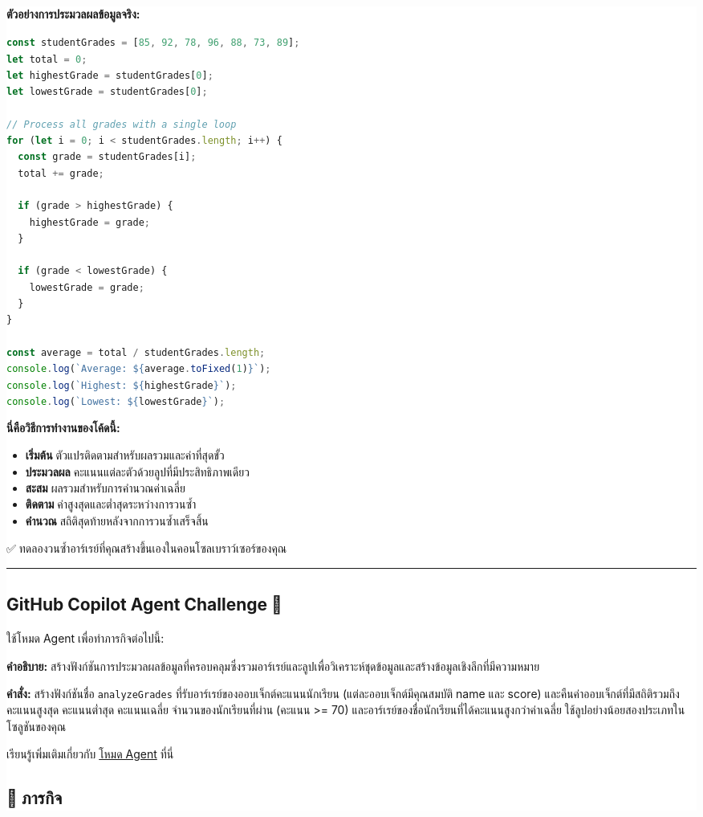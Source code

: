 **ตัวอย่างการประมวลผลข้อมูลจริง:**

```javascript
const studentGrades = [85, 92, 78, 96, 88, 73, 89];
let total = 0;
let highestGrade = studentGrades[0];
let lowestGrade = studentGrades[0];

// Process all grades with a single loop
for (let i = 0; i < studentGrades.length; i++) {
  const grade = studentGrades[i];
  total += grade;
  
  if (grade > highestGrade) {
    highestGrade = grade;
  }
  
  if (grade < lowestGrade) {
    lowestGrade = grade;
  }
}

const average = total / studentGrades.length;
console.log(`Average: ${average.toFixed(1)}`);
console.log(`Highest: ${highestGrade}`);
console.log(`Lowest: ${lowestGrade}`);
```

**นี่คือวิธีการทำงานของโค้ดนี้:**
- **เริ่มต้น** ตัวแปรติดตามสำหรับผลรวมและค่าที่สุดขั้ว
- **ประมวลผล** คะแนนแต่ละตัวด้วยลูปที่มีประสิทธิภาพเดียว
- **สะสม** ผลรวมสำหรับการคำนวณค่าเฉลี่ย
- **ติดตาม** ค่าสูงสุดและต่ำสุดระหว่างการวนซ้ำ
- **คำนวณ** สถิติสุดท้ายหลังจากการวนซ้ำเสร็จสิ้น

✅ ทดลองวนซ้ำอาร์เรย์ที่คุณสร้างขึ้นเองในคอนโซลเบราว์เซอร์ของคุณ

---

## GitHub Copilot Agent Challenge 🚀

ใช้โหมด Agent เพื่อทำภารกิจต่อไปนี้:

**คำอธิบาย:** สร้างฟังก์ชันการประมวลผลข้อมูลที่ครอบคลุมซึ่งรวมอาร์เรย์และลูปเพื่อวิเคราะห์ชุดข้อมูลและสร้างข้อมูลเชิงลึกที่มีความหมาย

**คำสั่ง:** สร้างฟังก์ชันชื่อ `analyzeGrades` ที่รับอาร์เรย์ของออบเจ็กต์คะแนนนักเรียน (แต่ละออบเจ็กต์มีคุณสมบัติ name และ score) และคืนค่าออบเจ็กต์ที่มีสถิติรวมถึงคะแนนสูงสุด คะแนนต่ำสุด คะแนนเฉลี่ย จำนวนของนักเรียนที่ผ่าน (คะแนน >= 70) และอาร์เรย์ของชื่อนักเรียนที่ได้คะแนนสูงกว่าค่าเฉลี่ย ใช้ลูปอย่างน้อยสองประเภทในโซลูชันของคุณ

เรียนรู้เพิ่มเติมเกี่ยวกับ [โหมด Agent](https://code.visualstudio.com/blogs/2025/02/24/introducing-copilot-agent-mode) ที่นี่

## 🚀 ภารกิจ
